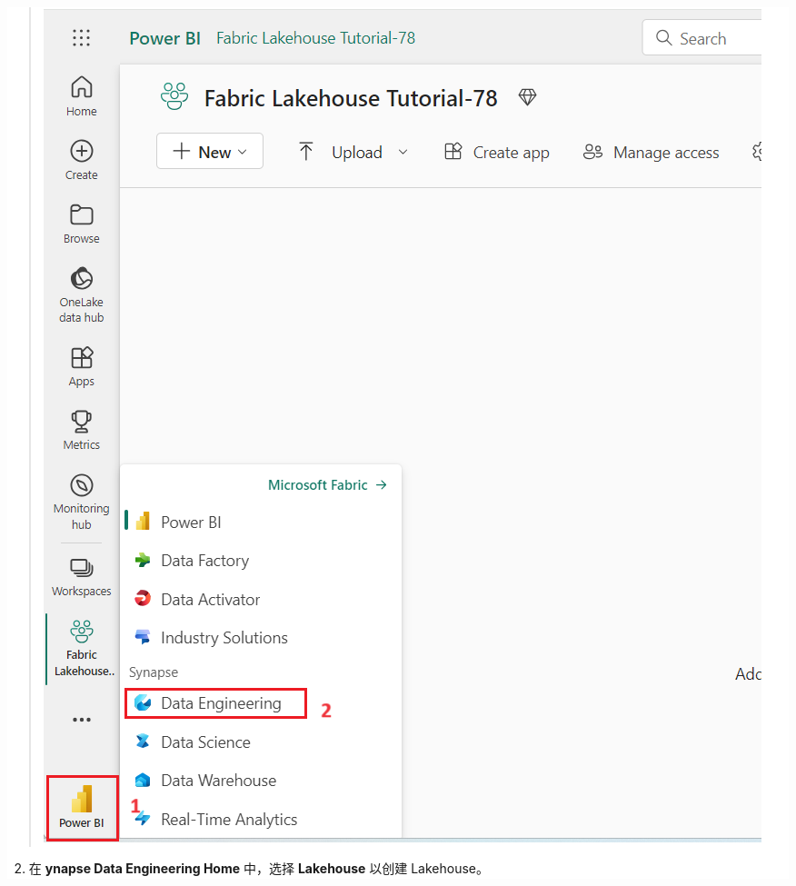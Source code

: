 > ![](./media/image7.png)

2.  在 **ynapse Data Engineering Home** 中，选择 **Lakehouse** 以创建
    Lakehouse。
